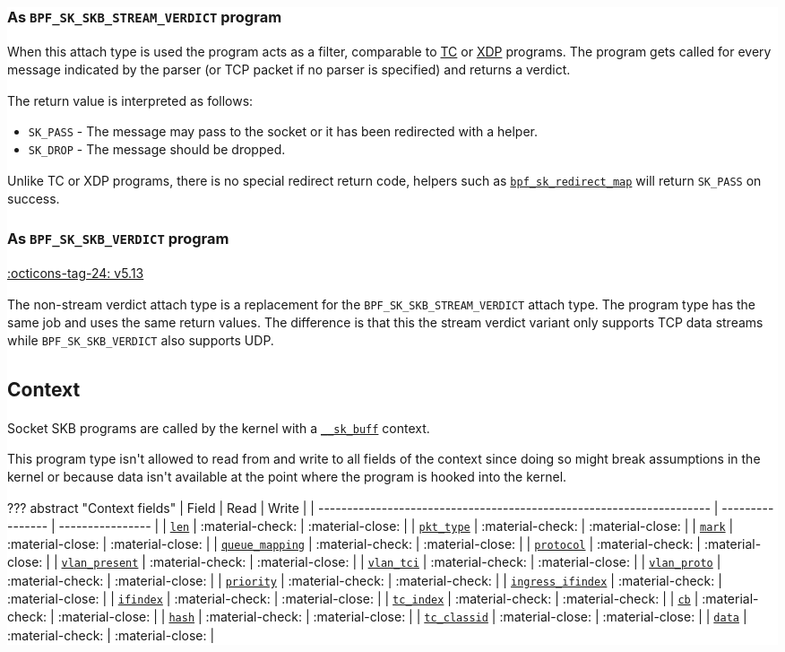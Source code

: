 ### As `BPF_SK_SKB_STREAM_VERDICT` program

When this attach type is used the program acts as a filter, comparable to [TC](../program-type/BPF_PROG_TYPE_SCHED_CLS.md) or [XDP](../program-type/BPF_PROG_TYPE_XDP.md) programs. The program gets called for every message indicated by the parser (or TCP packet if no parser is specified) and returns a verdict.

The return value is interpreted as follows:

* `SK_PASS` - The message may pass to the socket or it has been redirected with a helper.
* `SK_DROP` - The message should be dropped.

Unlike TC or XDP programs, there is no special redirect return code, helpers such as [`bpf_sk_redirect_map`](../helper-function/bpf_sk_redirect_map.md) will return `SK_PASS` on success.

### As `BPF_SK_SKB_VERDICT` program

[:octicons-tag-24: v5.13](https://github.com/torvalds/linux/commit/a7ba4558e69a3c2ae4ca521f015832ef44799538)


The non-stream verdict attach type is a replacement for the `BPF_SK_SKB_STREAM_VERDICT` attach type. The program type has the same job and uses the same return values. The difference is that this the stream verdict variant only supports TCP data streams while `BPF_SK_SKB_VERDICT` also supports UDP.

## Context

Socket SKB programs are called by the kernel with a [`__sk_buff`](../program-context/__sk_buff.md) context.

This program type isn't allowed to read from and write to all fields of the context since doing so might break assumptions in the kernel or because data isn't available at the point where the program is hooked into the kernel.



??? abstract "Context fields"
    | Field                                                                | Read             | Write            |
    | -------------------------------------------------------------------- | ---------------- | ---------------- |
    | [`len`](../program-context/__sk_buff.md#len)                         | :material-check: | :material-close: |
    | [`pkt_type`](../program-context/__sk_buff.md#pkt_type)               | :material-check: | :material-close: |
    | [`mark`](../program-context/__sk_buff.md#mark)                       | :material-close: | :material-close: |
    | [`queue_mapping`](../program-context/__sk_buff.md#queue_mapping)     | :material-check: | :material-close: |
    | [`protocol`](../program-context/__sk_buff.md#protocol)               | :material-check: | :material-close: |
    | [`vlan_present`](../program-context/__sk_buff.md#vlan_present)       | :material-check: | :material-close: |
    | [`vlan_tci`](../program-context/__sk_buff.md#vlan_tci)               | :material-check: | :material-close: |
    | [`vlan_proto`](../program-context/__sk_buff.md#vlan_proto)           | :material-check: | :material-close: |
    | [`priority`](../program-context/__sk_buff.md#priority)               | :material-check: | :material-check: |
    | [`ingress_ifindex`](../program-context/__sk_buff.md#ingress_ifindex) | :material-check: | :material-close: |
    | [`ifindex`](../program-context/__sk_buff.md#ifindex)                 | :material-check: | :material-close: |
    | [`tc_index`](../program-context/__sk_buff.md#tc_index)               | :material-check: | :material-check: |
    | [`cb`](../program-context/__sk_buff.md#cb)                           | :material-check: | :material-close: |
    | [`hash`](../program-context/__sk_buff.md#hash)                       | :material-check: | :material-close: |
    | [`tc_classid`](../program-context/__sk_buff.md#tc_classid)           | :material-close: | :material-close: |
    | [`data`](../program-context/__sk_buff.md#data)                       | :material-check: | :material-close: |